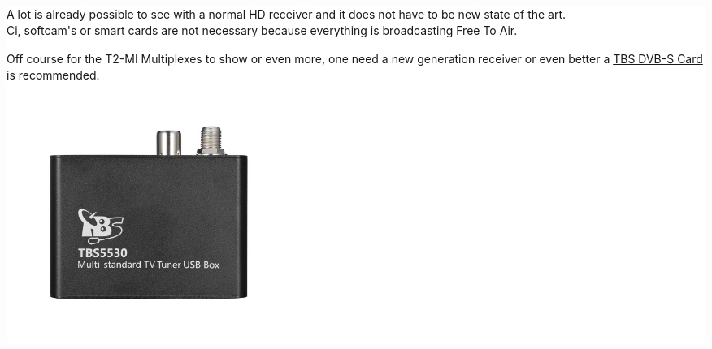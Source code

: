 A lot is already possible to see with a normal HD receiver and it does not have to be new state of the art.<br>
Ci, softcam's or smart cards are not necessary because everything is broadcasting Free To Air.<br>

Off course for the T2-MI Multiplexes to show or even more, one need a new generation receiver or even better a <a href="https://www.tbsdtv.com/">TBS DVB-S Card</a> is recommended.<br>

<a href="https://www.tbsdtv.com/products" target="_blank"><img src="img/tbs5530_1.jpg" alt="" width="350" height="300" border="0"></a>
